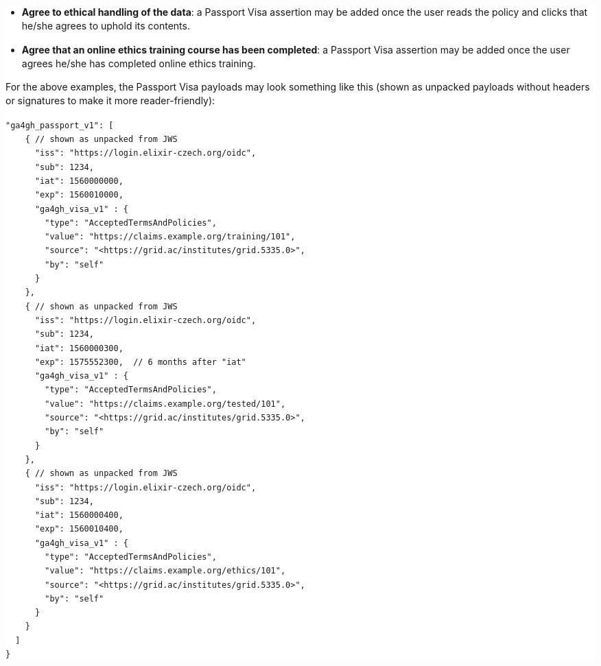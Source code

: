 -   **Agree to ethical handling of the data**: a Passport Visa assertion may be 
    added once the user reads the policy and clicks that he/she agrees to uphold 
    its contents.

-   **Agree that an online ethics training course has been completed**: a
    Passport Visa assertion may be added once the user agrees he/she has
    completed online ethics training. 

For the above examples, the Passport Visa payloads may look something like this
(shown as unpacked payloads without headers or signatures to make it more
reader-friendly):

```
"ga4gh_passport_v1": [
    { // shown as unpacked from JWS
      "iss": "https://login.elixir-czech.org/oidc",
      "sub": 1234,
      "iat": 1560000000,
      "exp": 1560010000,
      "ga4gh_visa_v1" : {
        "type": "AcceptedTermsAndPolicies",
        "value": "https://claims.example.org/training/101",
        "source": "<https://grid.ac/institutes/grid.5335.0>",
        "by": "self"
      }
    },
    { // shown as unpacked from JWS
      "iss": "https://login.elixir-czech.org/oidc",
      "sub": 1234,
      "iat": 1560000300,
      "exp": 1575552300,  // 6 months after "iat"
      "ga4gh_visa_v1" : {
        "type": "AcceptedTermsAndPolicies",
        "value": "https://claims.example.org/tested/101",
        "source": "<https://grid.ac/institutes/grid.5335.0>",
        "by": "self"
      }
    },
    { // shown as unpacked from JWS
      "iss": "https://login.elixir-czech.org/oidc",
      "sub": 1234,
      "iat": 1560000400,
      "exp": 1560010400,
      "ga4gh_visa_v1" : {
        "type": "AcceptedTermsAndPolicies",
        "value": "https://claims.example.org/ethics/101",
        "source": "<https://grid.ac/institutes/grid.5335.0>",
        "by": "self"
      }
    }
  ]
}
```
